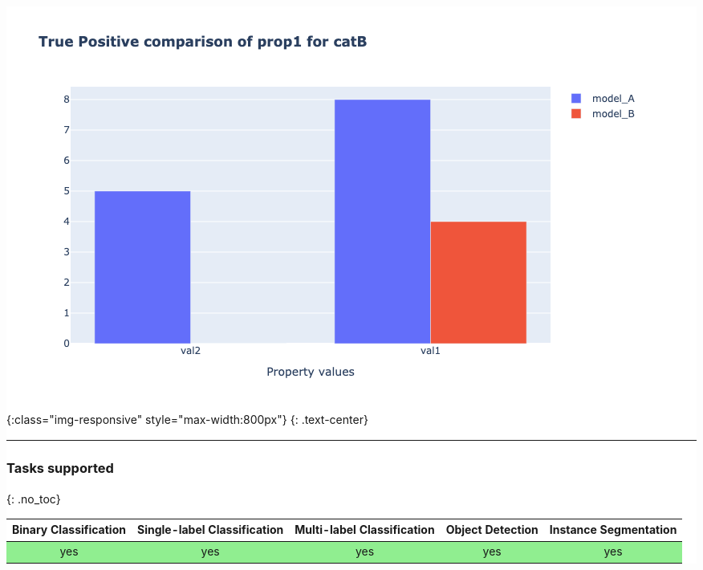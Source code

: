 ![comparator_show_true_positive_distribution_for_categories_for_property_output_b](../../img/comparator/comparison_tp_prop_b.png){:class="img-responsive" style="max-width:800px"}
{: .text-center}

<hr>

### Tasks supported
{: .no_toc}
<table>
  <thead>
    <tr class="header">
      <th>Binary Classification</th>
      <th>Single-label Classification</th>
      <th>Multi-label Classification</th>
      <th>Object Detection</th>
      <th>Instance Segmentation</th>
    </tr>
  </thead>
  <tbody>
    <tr style="text-align:center;">
      <td style="background:lightgreen;">yes</td>
      <td style="background:lightgreen;">yes</td>
      <td style="background:lightgreen;">yes</td>
      <td style="background:lightgreen;">yes</td>
      <td style="background:lightgreen;">yes</td>
    </tr>
  </tbody>
</table>
